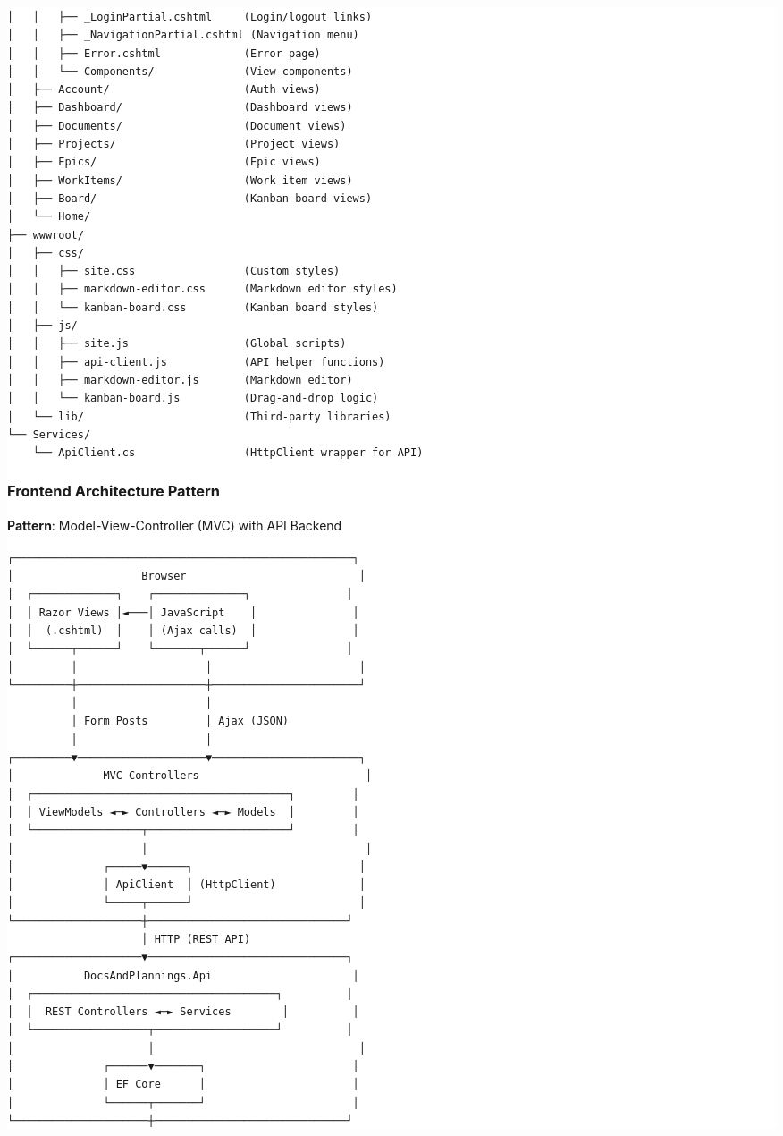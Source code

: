 ```
│   │   ├── _LoginPartial.cshtml     (Login/logout links)
│   │   ├── _NavigationPartial.cshtml (Navigation menu)
│   │   ├── Error.cshtml             (Error page)
│   │   └── Components/              (View components)
│   ├── Account/                     (Auth views)
│   ├── Dashboard/                   (Dashboard views)
│   ├── Documents/                   (Document views)
│   ├── Projects/                    (Project views)
│   ├── Epics/                       (Epic views)
│   ├── WorkItems/                   (Work item views)
│   ├── Board/                       (Kanban board views)
│   └── Home/
├── wwwroot/
│   ├── css/
│   │   ├── site.css                 (Custom styles)
│   │   ├── markdown-editor.css      (Markdown editor styles)
│   │   └── kanban-board.css         (Kanban board styles)
│   ├── js/
│   │   ├── site.js                  (Global scripts)
│   │   ├── api-client.js            (API helper functions)
│   │   ├── markdown-editor.js       (Markdown editor)
│   │   └── kanban-board.js          (Drag-and-drop logic)
│   └── lib/                         (Third-party libraries)
└── Services/
    └── ApiClient.cs                 (HttpClient wrapper for API)
```

### Frontend Architecture Pattern

**Pattern**: Model-View-Controller (MVC) with API Backend

```
┌─────────────────────────────────────────────────────┐
│                    Browser                           │
│  ┌─────────────┐    ┌──────────────┐               │
│  │ Razor Views │◄───│ JavaScript    │               │
│  │  (.cshtml)  │    │ (Ajax calls)  │               │
│  └──────┬──────┘    └───────┬──────┘               │
│         │                    │                       │
└─────────┼────────────────────┼───────────────────────┘
          │                    │
          │ Form Posts         │ Ajax (JSON)
          │                    │
┌─────────▼────────────────────▼───────────────────────┐
│              MVC Controllers                          │
│  ┌────────────────────────────────────────┐         │
│  │ ViewModels ◄─► Controllers ◄─► Models  │         │
│  └─────────────────┬──────────────────────┘         │
│                    │                                  │
│              ┌─────▼──────┐                          │
│              │ ApiClient  │ (HttpClient)             │
│              └─────┬──────┘                          │
└────────────────────┼───────────────────────────────┘
                     │ HTTP (REST API)
┌────────────────────▼───────────────────────────────┐
│           DocsAndPlannings.Api                      │
│  ┌──────────────────────────────────────┐          │
│  │  REST Controllers ◄─► Services        │          │
│  └──────────────────┬───────────────────┘          │
│                     │                                │
│              ┌──────▼───────┐                       │
│              │ EF Core      │                       │
│              └──────┬───────┘                       │
└─────────────────────┼──────────────────────────────┘
```
